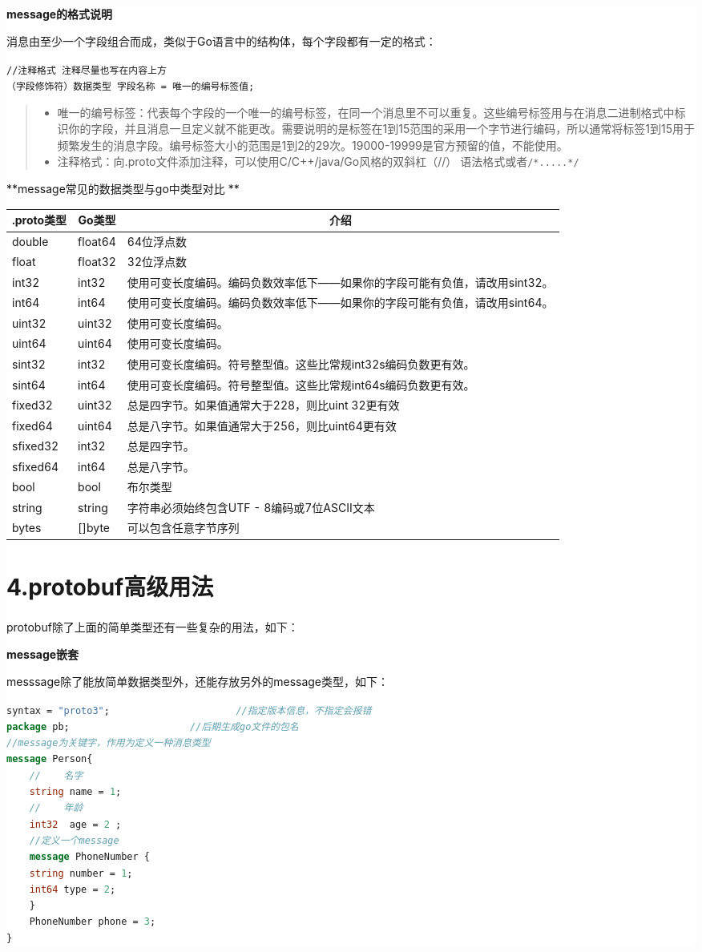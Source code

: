 **message的格式说明**

消息由至少一个字段组合而成，类似于Go语言中的结构体，每个字段都有一定的格式：

```message格式说明
//注释格式 注释尽量也写在内容上方
（字段修饰符）数据类型 字段名称 = 唯一的编号标签值;
```

> + 唯一的编号标签：代表每个字段的一个唯一的编号标签，在同一个消息里不可以重复。这些编号标签用与在消息二进制格式中标识你的字段，并且消息一旦定义就不能更改。需要说明的是标签在1到15范围的采用一个字节进行编码，所以通常将标签1到15用于频繁发生的消息字段。编号标签大小的范围是1到2的29次。19000-19999是官方预留的值，不能使用。
> + 注释格式：向.proto文件添加注释，可以使用C/C++/java/Go风格的双斜杠（//） 语法格式或者`/*.....*/`

**message常见的数据类型与go中类型对比 **

| .proto类型 | Go类型  | 介绍                                                         |
| ---------- | ------- | ------------------------------------------------------------ |
| double     | float64 | 64位浮点数                                                   |
| float      | float32 | 32位浮点数                                                   |
| int32      | int32   | 使用可变长度编码。编码负数效率低下——如果你的字段可能有负值，请改用sint32。 |
| int64      | int64   | 使用可变长度编码。编码负数效率低下——如果你的字段可能有负值，请改用sint64。 |
| uint32     | uint32  | 使用可变长度编码。                                           |
| uint64     | uint64  | 使用可变长度编码。                                           |
| sint32     | int32   | 使用可变长度编码。符号整型值。这些比常规int32s编码负数更有效。 |
| sint64     | int64   | 使用可变长度编码。符号整型值。这些比常规int64s编码负数更有效。 |
| fixed32    | uint32  | 总是四字节。如果值通常大于228，则比uint 32更有效             |
| fixed64    | uint64  | 总是八字节。如果值通常大于256，则比uint64更有效              |
| sfixed32   | int32   | 总是四字节。                                                 |
| sfixed64   | int64   | 总是八字节。                                                 |
| bool       | bool    | 布尔类型                                                     |
| string     | string  | 字符串必须始终包含UTF - 8编码或7位ASCII文本                  |
| bytes      | []byte  | 可以包含任意字节序列                                         |

# 4.protobuf高级用法

protobuf除了上面的简单类型还有一些复杂的用法，如下：

**message嵌套**

messsage除了能放简单数据类型外，还能存放另外的message类型，如下：

```protobuf
syntax = "proto3"; 						//指定版本信息，不指定会报错
package pb;						//后期生成go文件的包名
//message为关键字，作用为定义一种消息类型
message Person{
	//    名字
    string name = 1;
	//    年龄
    int32  age = 2 ;
    //定义一个message
    message PhoneNumber {
    string number = 1;
    int64 type = 2;
	}
	PhoneNumber phone = 3;
}
```